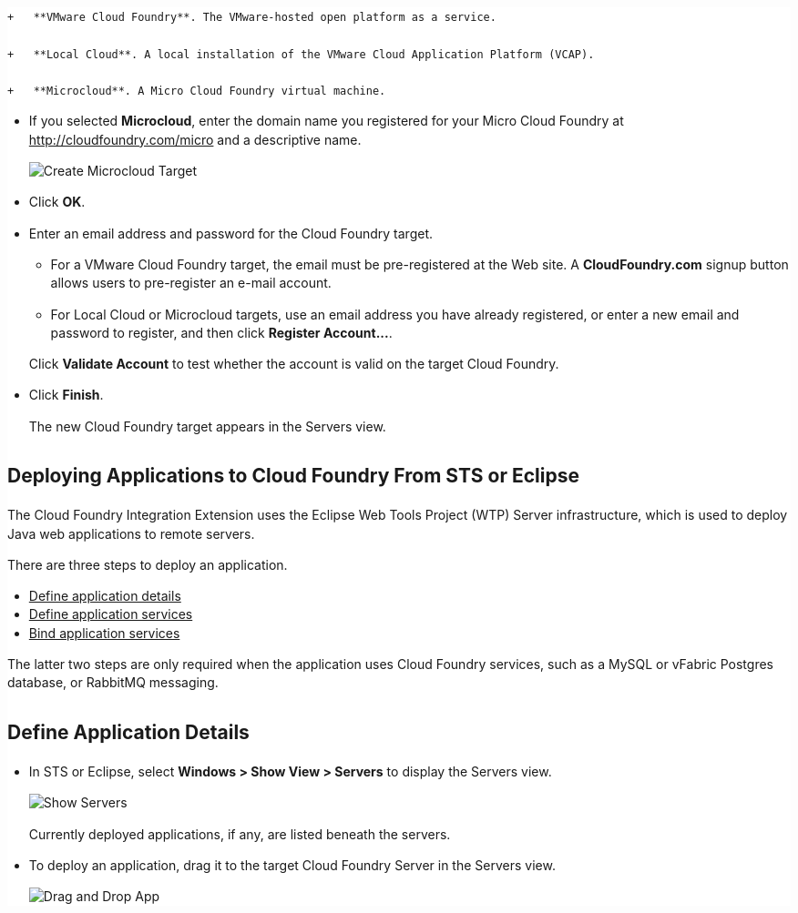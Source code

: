     +   **VMware Cloud Foundry**. The VMware-hosted open platform as a service.

    +   **Local Cloud**. A local installation of the VMware Cloud Application Platform (VCAP).

    +   **Microcloud**. A Micro Cloud Foundry virtual machine.

*  If you selected **Microcloud**, enter the domain name you registered for
   your Micro Cloud Foundry at http://cloudfoundry.com/micro and a descriptive name.

    ![Create Microcloud Target](/images/screenshots/configuring-STS/sts-mcf-domain-name.png)

*  Click **OK**.

*  Enter an email address and password for the Cloud Foundry target.

    + For a VMware Cloud Foundry target, the email must be
    pre-registered at the Web site. A **CloudFoundry.com** signup button allows users to pre-register an e-mail account.

    + For Local Cloud or Microcloud targets, use an email address you have
    already registered, or enter a new email and password to register, and then click
    **Register Account...**.

    Click **Validate Account** to test whether the account is valid on the
    target Cloud Foundry.

* Click **Finish**.

    The new Cloud Foundry target appears in the Servers view.

## Deploying Applications to Cloud Foundry From STS or Eclipse

The Cloud Foundry Integration Extension uses the Eclipse Web Tools Project (WTP)
Server infrastructure, which is used to deploy Java web applications to remote
servers.

There are three steps to deploy an application.

+   [Define application details](#define-application-details)
+   [Define application services](#define-application-services)
+   [Bind application services](#bind-application-services)

The latter two steps are only required when the application uses Cloud Foundry
services, such as a MySQL or vFabric Postgres database, or RabbitMQ messaging.

## Define Application Details

*  In STS or Eclipse, select **Windows > Show View > Servers** to display the
    Servers view.

    ![Show Servers](/images/screenshots/configuring-STS/cf_eclipse_servers_view_cf_server.png)

    Currently deployed applications, if any, are listed beneath the servers.

*  To deploy an application, drag it to the target Cloud Foundry Server in the Servers view.

    ![Drag and Drop App](/images/screenshots/configuring-STS/cf_eclipse_drag_drop_app.png)
